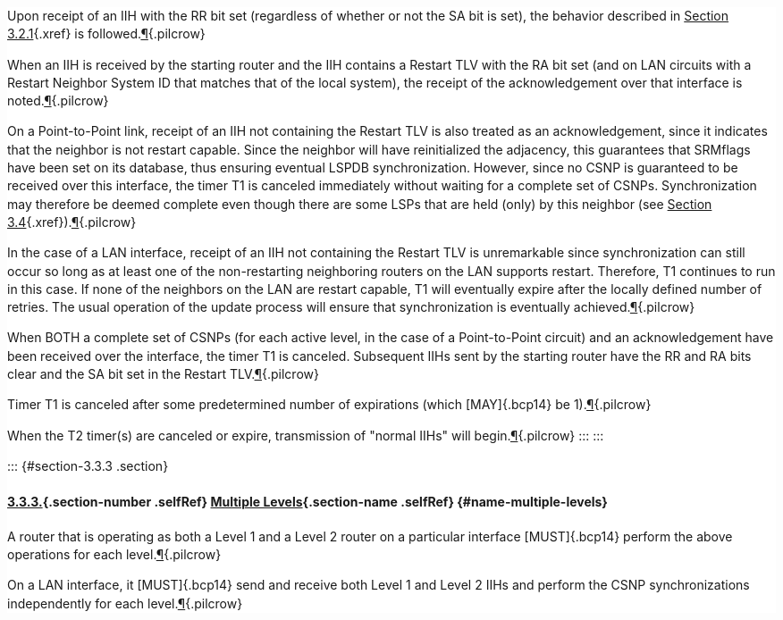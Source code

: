 Upon receipt of an IIH with the RR bit set (regardless of whether or not
the SA bit is set), the behavior described in [Section
3.2.1](#useofrrrabitssection){.xref} is
followed.[¶](#section-3.3.2-6){.pilcrow}

When an IIH is received by the starting router and the IIH contains a
Restart TLV with the RA bit set (and on LAN circuits with a Restart
Neighbor System ID that matches that of the local system), the receipt
of the acknowledgement over that interface is
noted.[¶](#section-3.3.2-7){.pilcrow}

On a Point-to-Point link, receipt of an IIH not containing the Restart
TLV is also treated as an acknowledgement, since it indicates that the
neighbor is not restart capable. Since the neighbor will have
reinitialized the adjacency, this guarantees that SRMflags have been set
on its database, thus ensuring eventual LSPDB synchronization. However,
since no CSNP is guaranteed to be received over this interface, the
timer T1 is canceled immediately without waiting for a complete set of
CSNPs. Synchronization may therefore be deemed complete even though
there are some LSPs that are held (only) by this neighbor (see [Section
3.4](#dbsyncsection){.xref}).[¶](#section-3.3.2-8){.pilcrow}

In the case of a LAN interface, receipt of an IIH not containing the
Restart TLV is unremarkable since synchronization can still occur so
long as at least one of the non-restarting neighboring routers on the
LAN supports restart. Therefore, T1 continues to run in this case. If
none of the neighbors on the LAN are restart capable, T1 will eventually
expire after the locally defined number of retries. The usual operation
of the update process will ensure that synchronization is eventually
achieved.[¶](#section-3.3.2-9){.pilcrow}

When BOTH a complete set of CSNPs (for each active level, in the case of
a Point-to-Point circuit) and an acknowledgement have been received over
the interface, the timer T1 is canceled. Subsequent IIHs sent by the
starting router have the RR and RA bits clear and the SA bit set in the
Restart TLV.[¶](#section-3.3.2-10){.pilcrow}

Timer T1 is canceled after some predetermined number of expirations
(which [MAY]{.bcp14} be 1).[¶](#section-3.3.2-11){.pilcrow}

When the T2 timer(s) are canceled or expire, transmission of \"normal
IIHs\" will begin.[¶](#section-3.3.2-12){.pilcrow}
:::
:::

::: {#section-3.3.3 .section}
#### [3.3.3.](#section-3.3.3){.section-number .selfRef} [Multiple Levels](#name-multiple-levels){.section-name .selfRef} {#name-multiple-levels}

A router that is operating as both a Level 1 and a Level 2 router on a
particular interface [MUST]{.bcp14} perform the above operations for
each level.[¶](#section-3.3.3-1){.pilcrow}

On a LAN interface, it [MUST]{.bcp14} send and receive both Level 1 and
Level 2 IIHs and perform the CSNP synchronizations independently for
each level.[¶](#section-3.3.3-2){.pilcrow}
